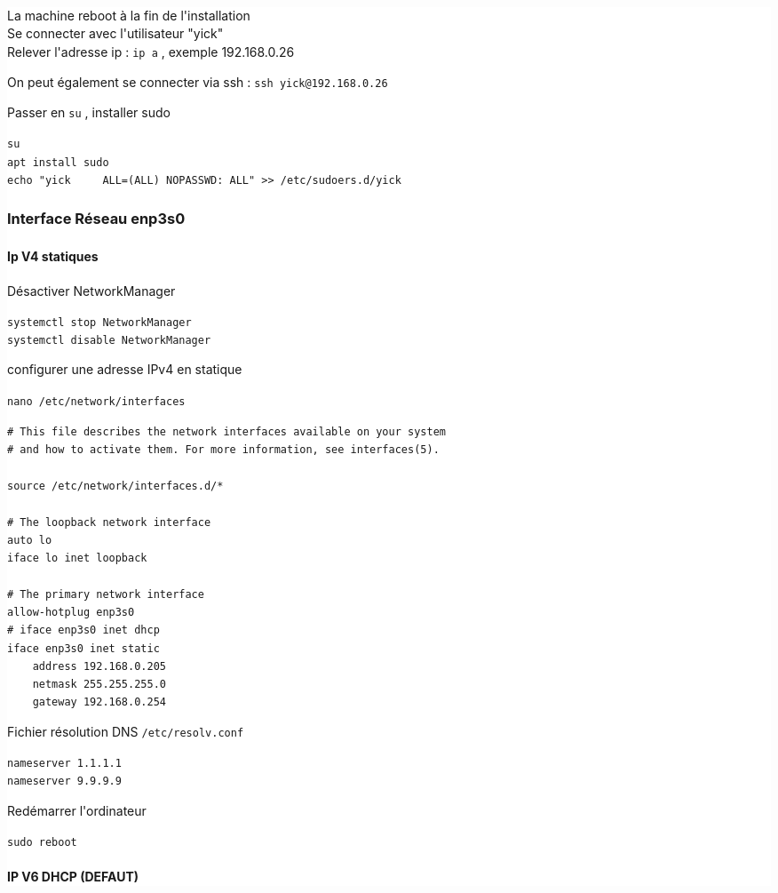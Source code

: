 La machine reboot à la fin de l'installation  
Se connecter avec l'utilisateur "yick"  
Relever l'adresse ip : `ip a` , exemple 192.168.0.26


On peut également se connecter via ssh : `ssh yick@192.168.0.26`  


Passer en `su` , installer sudo

    su
    apt install sudo
    echo "yick     ALL=(ALL) NOPASSWD: ALL" >> /etc/sudoers.d/yick

### Interface Réseau enp3s0

#### Ip V4 statiques

Désactiver NetworkManager

    systemctl stop NetworkManager
    systemctl disable NetworkManager

configurer une adresse IPv4 en statique  

    nano /etc/network/interfaces

```
# This file describes the network interfaces available on your system
# and how to activate them. For more information, see interfaces(5).

source /etc/network/interfaces.d/*

# The loopback network interface
auto lo
iface lo inet loopback

# The primary network interface
allow-hotplug enp3s0
# iface enp3s0 inet dhcp
iface enp3s0 inet static
    address 192.168.0.205
    netmask 255.255.255.0
    gateway 192.168.0.254
```


Fichier résolution DNS `/etc/resolv.conf`

```
nameserver 1.1.1.1
nameserver 9.9.9.9
```

Redémarrer l'ordinateur

    sudo reboot

#### IP V6 DHCP (DEFAUT)
